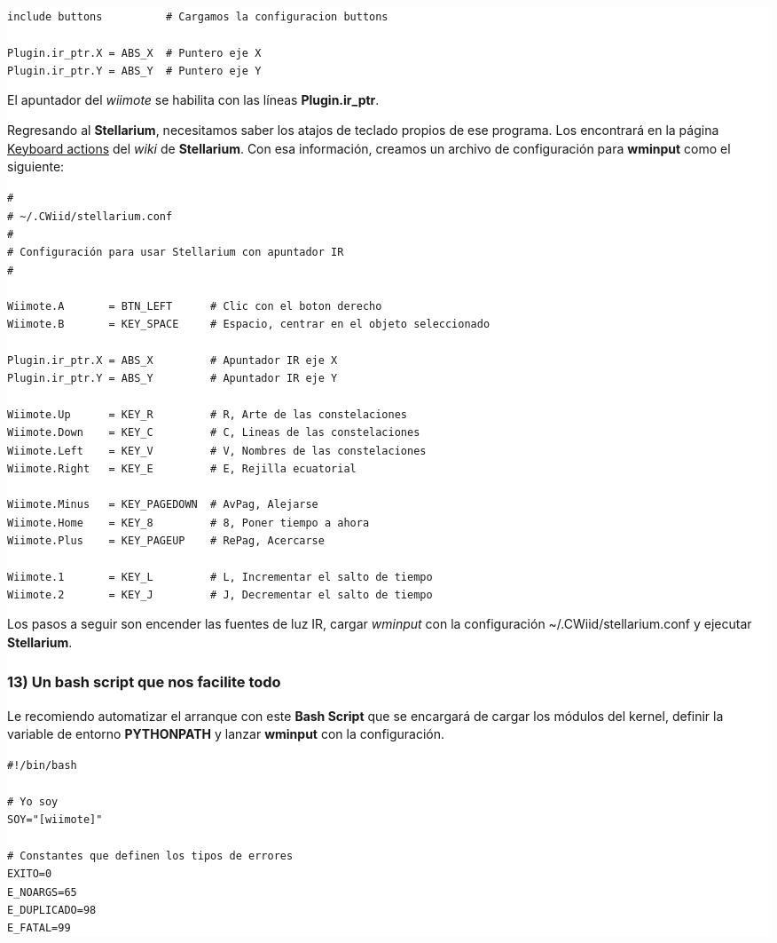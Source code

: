     include buttons          # Cargamos la configuracion buttons

    Plugin.ir_ptr.X = ABS_X  # Puntero eje X
    Plugin.ir_ptr.Y = ABS_Y  # Puntero eje Y

El apuntador del _wiimote_ se habilita con las líneas **Plugin.ir_ptr**.

Regresando al **Stellarium**, necesitamos saber los atajos de teclado propios de ese programa. Los encontrará en la página [Keyboard actions](http://stellarium.org/wiki/index.php/Keyboard_actions) del _wiki_ de **Stellarium**. Con esa información, creamos un archivo de configuración para **wminput** como el siguiente:

    #
    # ~/.CWiid/stellarium.conf
    #
    # Configuración para usar Stellarium con apuntador IR
    #

    Wiimote.A       = BTN_LEFT      # Clic con el boton derecho
    Wiimote.B       = KEY_SPACE     # Espacio, centrar en el objeto seleccionado

    Plugin.ir_ptr.X = ABS_X         # Apuntador IR eje X
    Plugin.ir_ptr.Y = ABS_Y         # Apuntador IR eje Y

    Wiimote.Up      = KEY_R         # R, Arte de las constelaciones
    Wiimote.Down    = KEY_C         # C, Lineas de las constelaciones
    Wiimote.Left    = KEY_V         # V, Nombres de las constelaciones
    Wiimote.Right   = KEY_E         # E, Rejilla ecuatorial

    Wiimote.Minus   = KEY_PAGEDOWN  # AvPag, Alejarse
    Wiimote.Home    = KEY_8         # 8, Poner tiempo a ahora
    Wiimote.Plus    = KEY_PAGEUP    # RePag, Acercarse

    Wiimote.1       = KEY_L         # L, Incrementar el salto de tiempo
    Wiimote.2       = KEY_J         # J, Decrementar el salto de tiempo

Los pasos a seguir son encender las fuentes de luz IR, cargar *wminput* con la configuración ~/.CWiid/stellarium.conf y ejecutar **Stellarium**.

### 13) Un bash script que nos facilite todo

Le recomiendo automatizar el arranque con este **Bash Script** que se encargará de cargar los módulos del kernel, definir la variable de entorno **PYTHONPATH** y lanzar **wminput** con la configuración.

    #!/bin/bash

    # Yo soy
    SOY="[wiimote]"

    # Constantes que definen los tipos de errores
    EXITO=0
    E_NOARGS=65
    E_DUPLICADO=98
    E_FATAL=99
